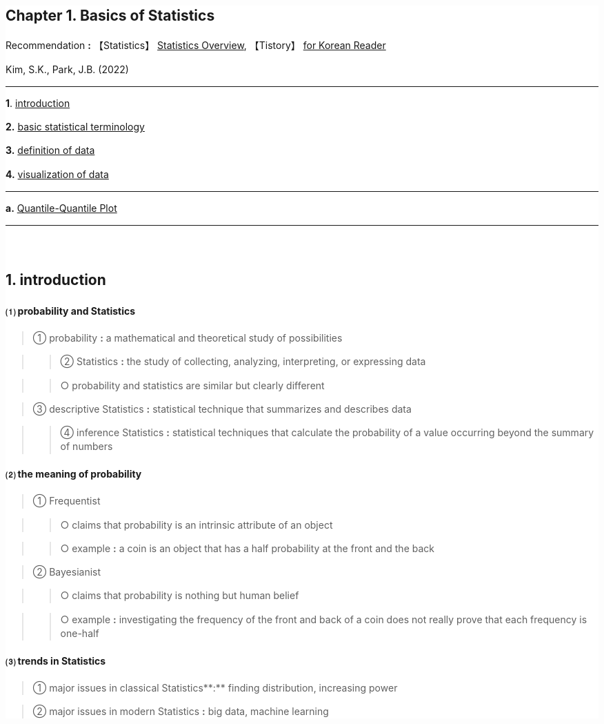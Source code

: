 ## Chapter 1. Basics of Statistics

Recommendation **:** 【Statistics】 [Statistics Overview](https://jb243.github.io/1641-01-01-1641.html), 【Tistory】 [for Korean Reader](https://nate9389.tistory.com/1192)

Kim, S.K., Park, J.B. (2022) 

---

**1**. [introduction](#1-introduction)

**2\.** [basic statistical terminology](#2-basic-statistical-terminology)

**3\.** [definition of data](#3-definition-of-data)

**4.** [visualization of data](#4-visualization-of-data)

---

**a.** [Quantile-Quantile Plot](https://classroom.tistory.com/54) 

---

<br>

## **1\. introduction** 

#### ⑴ probability and Statistics

> ① probability **:** a mathematical and theoretical study of possibilities

>> ② Statistics **:** the study of collecting, analyzing, interpreting, or expressing data

>> ○ probability and statistics are similar but clearly different

> ③ descriptive Statistics **:** statistical technique that summarizes and describes data

>> ④ inference Statistics **:** statistical techniques that calculate the probability of a value occurring beyond the summary of numbers

#### ⑵ the meaning of probability

> ① Frequentist

>> ○ claims that probability is an intrinsic attribute of an object

>> ○ example **:** a coin is an object that has a half probability at the front and the back

> ② Bayesianist 

>> ○ claims that probability is nothing but human belief

>> ○ example **:** investigating the frequency of the front and back of a coin does not really prove that each frequency is one-half

#### ⑶ trends in Statistics

> ① major issues in classical Statistics**:** finding distribution, increasing power

> ② major issues in modern Statistics **:** big data, machine learning
